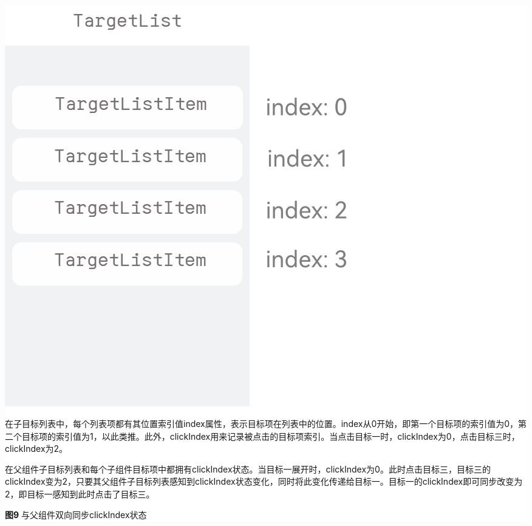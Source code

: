 ![](./README.assets/Link-targetList.png)

在子目标列表中，每个列表项都有其位置索引值index属性，表示目标项在列表中的位置。index从0开始，即第一个目标项的索引值为0，第二个目标项的索引值为1，以此类推。此外，clickIndex用来记录被点击的目标项索引。当点击目标一时，clickIndex为0，点击目标三时，clickIndex为2。

在父组件子目标列表和每个子组件目标项中都拥有clickIndex状态。当目标一展开时，clickIndex为0。此时点击目标三，目标三的clickIndex变为2，只要其父组件子目标列表感知到clickIndex状态变化，同时将此变化传递给目标一。目标一的clickIndex即可同步改变为2，即目标一感知到此时点击了目标三。

**图9** 与父组件双向同步clickIndex状态
